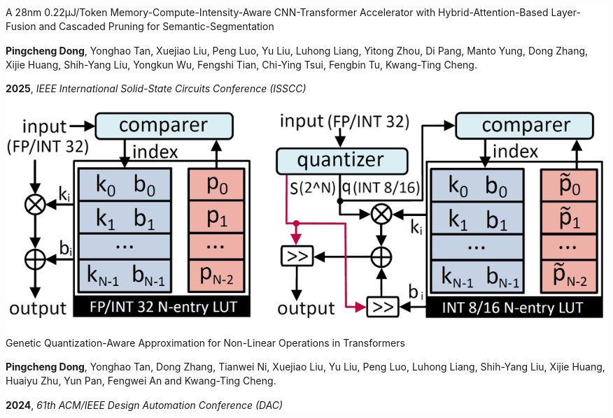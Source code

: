 <div class='paper-box-text' markdown="1">

A 28nm 0.22μJ/Token Memory-Compute-Intensity-Aware CNN-Transformer Accelerator with Hybrid-Attention-Based Layer-Fusion and Cascaded Pruning for Semantic-Segmentation

**Pingcheng Dong**, Yonghao Tan, Xuejiao Liu, Peng Luo, Yu Liu, Luhong Liang, Yitong Zhou, Di Pang, Manto Yung, Dong Zhang, Xijie Huang, Shih-Yang Liu, Yongkun Wu, Fengshi Tian, Chi-Ying Tsui, Fengbin Tu, Kwang-Ting Cheng.

**2025**, *IEEE International Solid-State Circuits Conference (ISSCC)*

</div>
</div>


<div class='paper-box'><div class='paper-box-image'><div><img src='images/DAC_GQA.png' alt="sym" width="100%"></div></div>
<div class='paper-box-text' markdown="1">

Genetic Quantization-Aware Approximation for Non-Linear Operations in Transformers

**Pingcheng Dong**, Yonghao Tan, Dong Zhang, Tianwei Ni, Xuejiao Liu, Yu Liu, Peng Luo, Luhong Liang, Shih-Yang Liu, Xijie Huang, Huaiyu Zhu, Yun Pan, Fengwei An and Kwang-Ting Cheng.

**2024**, *61th ACM/IEEE Design Automation Conference (DAC)*

</div>
</div>


